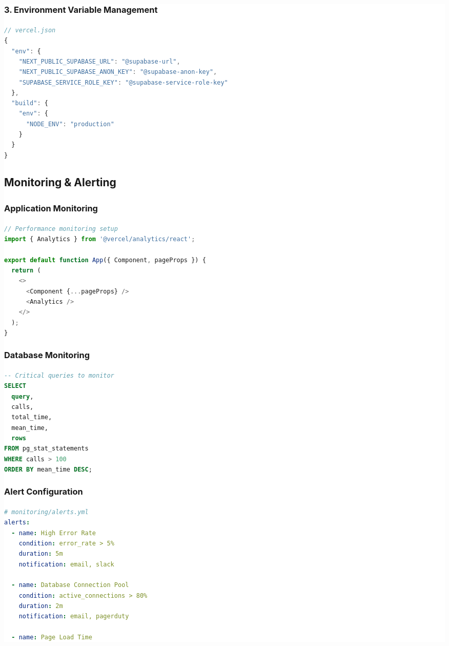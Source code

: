### 3. Environment Variable Management
```typescript
// vercel.json
{
  "env": {
    "NEXT_PUBLIC_SUPABASE_URL": "@supabase-url",
    "NEXT_PUBLIC_SUPABASE_ANON_KEY": "@supabase-anon-key",
    "SUPABASE_SERVICE_ROLE_KEY": "@supabase-service-role-key"
  },
  "build": {
    "env": {
      "NODE_ENV": "production"
    }
  }
}
```

## Monitoring & Alerting

### Application Monitoring
```typescript
// Performance monitoring setup
import { Analytics } from '@vercel/analytics/react';

export default function App({ Component, pageProps }) {
  return (
    <>
      <Component {...pageProps} />
      <Analytics />
    </>
  );
}
```

### Database Monitoring
```sql
-- Critical queries to monitor
SELECT 
  query,
  calls,
  total_time,
  mean_time,
  rows
FROM pg_stat_statements 
WHERE calls > 100 
ORDER BY mean_time DESC;
```

### Alert Configuration
```yaml
# monitoring/alerts.yml
alerts:
  - name: High Error Rate
    condition: error_rate > 5%
    duration: 5m
    notification: email, slack
  
  - name: Database Connection Pool
    condition: active_connections > 80%
    duration: 2m
    notification: email, pagerduty
  
  - name: Page Load Time
```